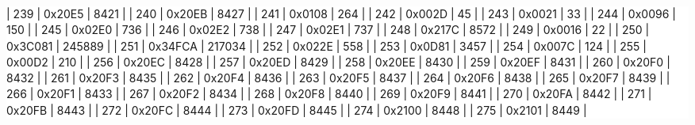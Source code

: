 |     239 | 0x20E5      |        8421 |
|     240 | 0x20EB      |        8427 |
|     241 | 0x0108      |         264 |
|     242 | 0x002D      |          45 |
|     243 | 0x0021      |          33 |
|     244 | 0x0096      |         150 |
|     245 | 0x02E0      |         736 |
|     246 | 0x02E2      |         738 |
|     247 | 0x02E1      |         737 |
|     248 | 0x217C      |        8572 |
|     249 | 0x0016      |          22 |
|     250 | 0x3C081     |      245889 |
|     251 | 0x34FCA     |      217034 |
|     252 | 0x022E      |         558 |
|     253 | 0x0D81      |        3457 |
|     254 | 0x007C      |         124 |
|     255 | 0x00D2      |         210 |
|     256 | 0x20EC      |        8428 |
|     257 | 0x20ED      |        8429 |
|     258 | 0x20EE      |        8430 |
|     259 | 0x20EF      |        8431 |
|     260 | 0x20F0      |        8432 |
|     261 | 0x20F3      |        8435 |
|     262 | 0x20F4      |        8436 |
|     263 | 0x20F5      |        8437 |
|     264 | 0x20F6      |        8438 |
|     265 | 0x20F7      |        8439 |
|     266 | 0x20F1      |        8433 |
|     267 | 0x20F2      |        8434 |
|     268 | 0x20F8      |        8440 |
|     269 | 0x20F9      |        8441 |
|     270 | 0x20FA      |        8442 |
|     271 | 0x20FB      |        8443 |
|     272 | 0x20FC      |        8444 |
|     273 | 0x20FD      |        8445 |
|     274 | 0x2100      |        8448 |
|     275 | 0x2101      |        8449 |